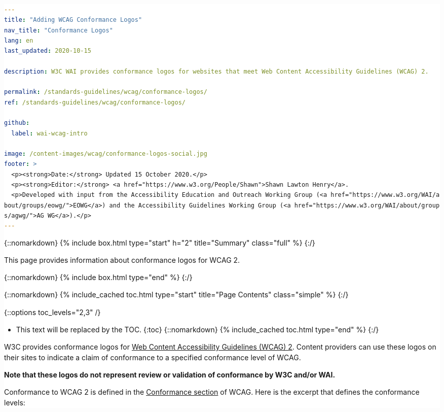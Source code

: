 ```yaml
---
title: "Adding WCAG Conformance Logos"
nav_title: "Conformance Logos"
lang: en
last_updated: 2020-10-15

description: W3C WAI provides conformance logos for websites that meet Web Content Accessibility Guidelines (WCAG) 2.

permalink: /standards-guidelines/wcag/conformance-logos/
ref: /standards-guidelines/wcag/conformance-logos/

github:
  label: wai-wcag-intro

image: /content-images/wcag/conformance-logos-social.jpg
footer: >
  <p><strong>Date:</strong> Updated 15 October 2020.</p>
  <p><strong>Editor:</strong> <a href="https://www.w3.org/People/Shawn">Shawn Lawton Henry</a>.
  <p>Developed with input from the Accessibility Education and Outreach Working Group (<a href="https://www.w3.org/WAI/about/groups/eowg/">EOWG</a>) and the Accessibility Guidelines Working Group (<a href="https://www.w3.org/WAI/about/groups/agwg/">AG WG</a>).</p>
---
```


{::nomarkdown}
{% include box.html type="start" h="2" title="Summary" class="full" %}
{:/}

This page provides information about conformance logos for WCAG 2.

{::nomarkdown}
{% include box.html type="end" %}
{:/}

{::nomarkdown}
{% include_cached toc.html type="start" title="Page Contents" class="simple" %}
{:/}

{::options toc_levels="2,3" /}

-   This text will be replaced by the TOC.
{:toc}
{::nomarkdown}
{% include_cached toc.html type="end" %}
{:/}

W3C provides conformance logos for [Web Content Accessibility Guidelines (WCAG) 2]( https://www.w3.org/WAI/standards-guidelines/wcag/). Content providers can use these logos on their sites to indicate a claim of conformance to a specified conformance level of WCAG.

**Note that these logos do not represent review or validation of conformance by W3C and/or WAI.**

Conformance to WCAG 2 is defined in the [Conformance section](https://www.w3.org/TR/WCAG/#conformance) of WCAG. Here is the excerpt that defines the conformance levels:
